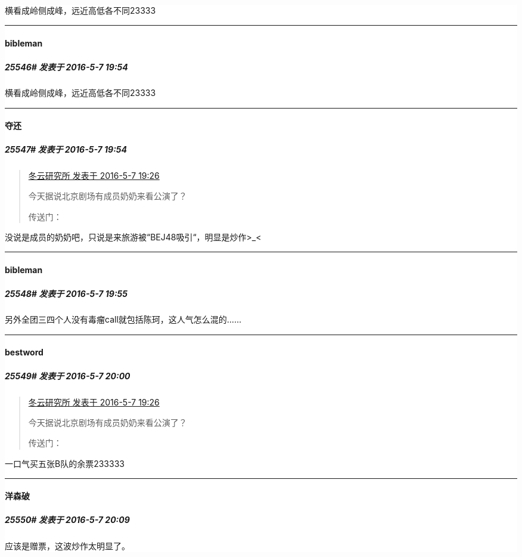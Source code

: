 
横看成岭侧成峰，远近高低各不同23333


*****

####  bibleman  
##### 25546#       发表于 2016-5-7 19:54


横看成岭侧成峰，远近高低各不同23333


*****

####  夺还  
##### 25547#       发表于 2016-5-7 19:54


<blockquote><a href="httphttps://bbs.saraba1st.com/2b/forum.php?mod=redirect&amp;goto=findpost&amp;pid=32363780&amp;ptid=1105387" target="_blank">冬云研究所 发表于 2016-5-7 19:26</a>

今天据说北京剧场有成员奶奶来看公演了？


传送门：</blockquote>
没说是成员的奶奶吧，只说是来旅游被“BEJ48吸引“，明显是炒作&gt;_&lt;


*****

####  bibleman  
##### 25548#       发表于 2016-5-7 19:55


另外全团三四个人没有毒瘤call就包括陈珂，这人气怎么混的……


*****

####  bestword  
##### 25549#       发表于 2016-5-7 20:00


<blockquote><a href="httphttps://bbs.saraba1st.com/2b/forum.php?mod=redirect&amp;goto=findpost&amp;pid=32363780&amp;ptid=1105387" target="_blank">冬云研究所 发表于 2016-5-7 19:26</a>

今天据说北京剧场有成员奶奶来看公演了？


传送门：</blockquote>
一口气买五张B队的余票233333


*****

####  洋森破  
##### 25550#       发表于 2016-5-7 20:09


应该是赠票，这波炒作太明显了。
